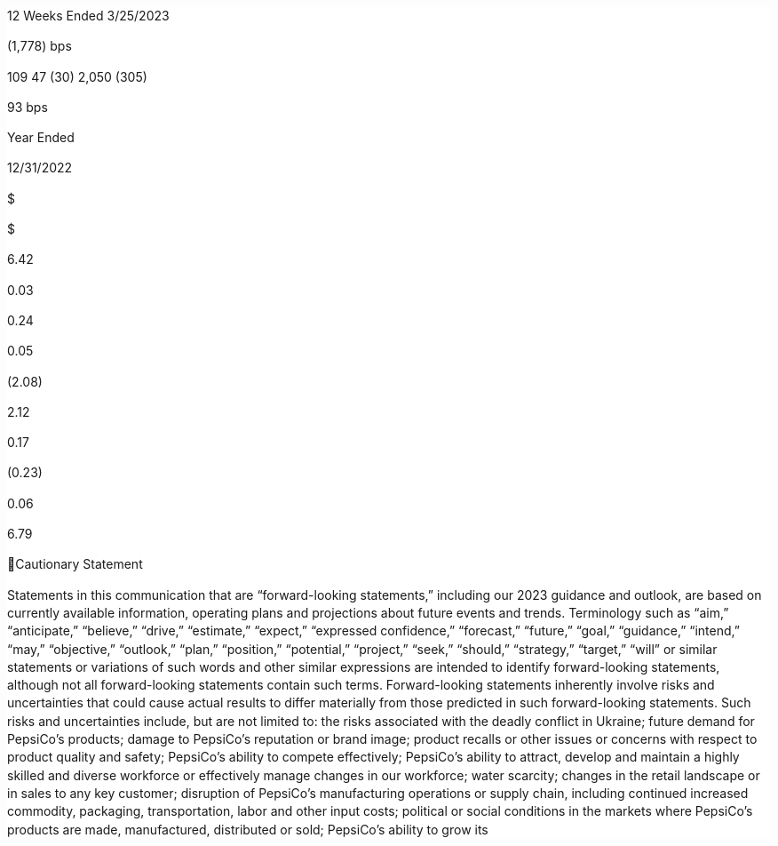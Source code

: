 12 Weeks Ended
3/25/2023

(1,778)  bps

109
47
(30)
2,050
(305)

93  bps

Year Ended

12/31/2022

$

$

6.42

0.03

0.24

0.05

(2.08)

2.12

0.17

(0.23)

0.06

6.79

Cautionary Statement

Statements in this communication that are “forward-looking statements,” including our 2023 guidance and outlook, are based
on currently available information, operating plans and projections about future events and trends. Terminology such as “aim,”
“anticipate,”  “believe,”  “drive,”  “estimate,”  “expect,”  “expressed  confidence,”  “forecast,”  “future,”  “goal,”  “guidance,”
“intend,” “may,” “objective,” “outlook,” “plan,” “position,” “potential,” “project,” “seek,” “should,” “strategy,” “target,” “will”
or  similar  statements  or  variations  of  such  words  and  other  similar  expressions  are  intended  to  identify  forward-looking
statements,  although  not  all  forward-looking  statements  contain  such  terms.  Forward-looking  statements  inherently  involve
risks  and  uncertainties  that  could  cause  actual  results  to  differ  materially  from  those  predicted  in  such  forward-looking
statements. Such risks and uncertainties include, but are not limited to: the risks associated with the deadly conflict in Ukraine;
future  demand  for  PepsiCo’s  products;  damage  to  PepsiCo’s  reputation  or  brand  image;  product  recalls  or  other  issues  or
concerns  with  respect  to  product  quality  and  safety;  PepsiCo’s  ability  to  compete  effectively;  PepsiCo’s  ability  to  attract,
develop and maintain a highly skilled and diverse workforce or effectively manage changes in our workforce; water scarcity;
changes  in  the  retail  landscape  or  in  sales  to  any  key  customer;  disruption  of  PepsiCo’s  manufacturing  operations  or  supply
chain,  including  continued  increased  commodity,  packaging,  transportation,  labor  and  other  input  costs;  political  or  social
conditions in the markets where PepsiCo’s products are made, manufactured, distributed or sold; PepsiCo’s ability to grow its